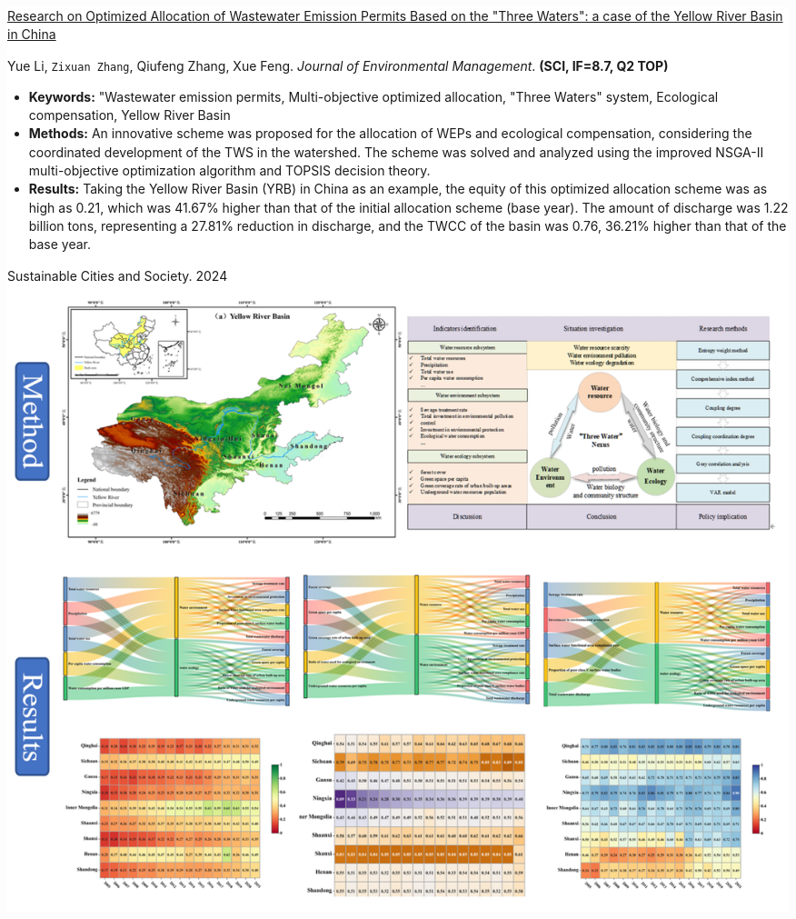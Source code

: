 [Research on Optimized Allocation of Wastewater Emission Permits Based on the "Three Waters": a case of the Yellow River Basin in China](/zixuanzhang/publicationJEM)

Yue Li, `Zixuan Zhang`, Qiufeng Zhang, Xue Feng. *Journal of Environmental Management*. **(SCI, IF=8.7, Q2 TOP)**

- **Keywords:** "Wastewater emission permits, Multi-objective optimized allocation, "Three Waters" system, Ecological compensation, Yellow River Basin
- **Methods:** An innovative scheme was proposed for the allocation of WEPs and ecological compensation, considering the coordinated development of the TWS in the watershed. The scheme was solved and analyzed using the improved NSGA-II multi-objective optimization algorithm and TOPSIS decision theory.
- **Results:** Taking the Yellow River Basin (YRB) in China as an example, the equity of this optimized allocation scheme was as high as 0.21, which was 41.67% higher than that of the initial allocation scheme (base year). The amount of discharge was 1.22 billion tons, representing a 27.81% reduction in discharge, and the TWCC of the basin was 0.76, 36.21% higher than that of the base year.

</div>
</div>

<div class='paper-box'>
    <div class='paper-box-image'>
        <div>
            <div class="badge">Sustainable Cities and Society. 2024</div>
            <img src='images/THW.svg' alt="sym" width="100%">
        </div>
    </div>
    <div class='paper-box-text' markdown="1" style="text-align: justify;">
